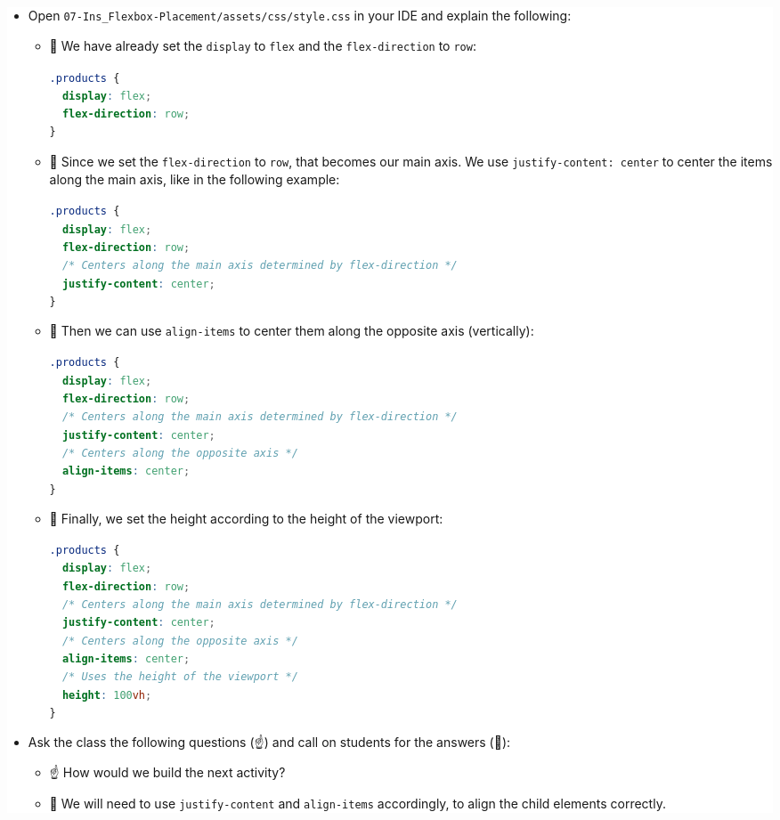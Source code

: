 * Open `07-Ins_Flexbox-Placement/assets/css/style.css` in your IDE and explain the following:

  * 🔑 We have already set the `display` to `flex` and the `flex-direction` to `row`:

    ```css
    .products {
      display: flex;
      flex-direction: row;
    }
    ```

  * 🔑 Since we set the `flex-direction` to `row`, that becomes our main axis. We use `justify-content: center` to center the items along the main axis, like in the following example:

    ```css
    .products {
      display: flex;
      flex-direction: row;
      /* Centers along the main axis determined by flex-direction */
      justify-content: center;
    }
    ```

  * 🔑 Then we can use `align-items` to center them along the opposite axis (vertically):

    ```css
    .products {
      display: flex;
      flex-direction: row;
      /* Centers along the main axis determined by flex-direction */
      justify-content: center;
      /* Centers along the opposite axis */
      align-items: center;
    }
    ```

  * 🔑 Finally, we set the height according to the height of the viewport:

    ```css
    .products {
      display: flex;
      flex-direction: row;
      /* Centers along the main axis determined by flex-direction */
      justify-content: center;
      /* Centers along the opposite axis */
      align-items: center;
      /* Uses the height of the viewport */
      height: 100vh;
    }
    ```

* Ask the class the following questions (☝️) and call on students for the answers (🙋):

  * ☝️ How would we build the next activity?

  * 🙋 We will need to use `justify-content` and `align-items` accordingly, to align the child elements correctly.
